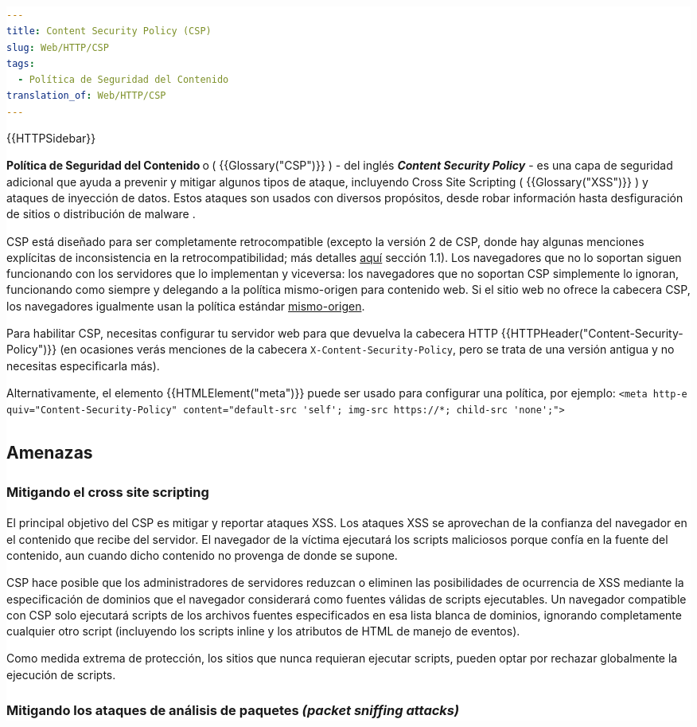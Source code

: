 ```yaml
---
title: Content Security Policy (CSP)
slug: Web/HTTP/CSP
tags:
  - Política de Seguridad del Contenido
translation_of: Web/HTTP/CSP
---
```

<div>{{HTTPSidebar}}</div>

<p class="summary"><span class="tlid-translation translation"><span title=""><strong>Política de Seguridad del Contenido </strong>o<strong> </strong></span></span>( {{Glossary("CSP")}} ) - del inglés <em><strong>Content Security Policy</strong></em> - es una capa de seguridad adicional que ayuda a prevenir y mitigar algunos tipos de ataque, incluyendo Cross Site Scripting ( {{Glossary("XSS")}} ) y ataques de inyección de datos. Estos ataques son usados con diversos propósitos, desde robar información hasta desfiguración de sitios o distribución de malware .</p>

<p>CSP está diseñado para ser completamente retrocompatible (excepto la versión 2 de CSP, donde hay algunas menciones explícitas de inconsistencia en la retrocompatibilidad; más detalles <a href="https://www.w3.org/TR/CSP2">aquí</a> sección 1.1).  Los navegadores que no lo soportan siguen funcionando con los servidores que lo implementan y viceversa: los navegadores que no soportan CSP simplemente lo ignoran, funcionando como siempre y delegando a la política mismo-origen para contenido web. Si el sitio web no ofrece la cabecera CSP, los navegadores igualmente usan la política estándar <a href="/en-US/docs/Web/Security/Same-origin_policy" title="En/Same origin policy for JavaScript">mismo-origen</a>.</p>

<p>Para habilitar CSP, necesitas configurar tu servidor web para que devuelva la cabecera HTTP {{HTTPHeader("Content-Security-Policy")}} (en ocasiones verás menciones de la cabecera <code>X-Content-Security-Policy</code>, pero se trata de una versión antigua y no necesitas especificarla más).</p>

<p>Alternativamente, el elemento {{HTMLElement("meta")}} puede ser usado para configurar una política, por ejemplo: <code>&lt;meta http-equiv="Content-Security-Policy" content="default-src 'self'; img-src https://*; child-src 'none';"&gt;</code></p>

<h2 id="Amenazas">Amenazas</h2>

<h3 id="Mitigando_el_cross_site_scripting">Mitigando el cross site scripting</h3>

<p>El principal objetivo del CSP es mitigar y reportar ataques XSS. Los ataques XSS se aprovechan de la confianza del navegador en el contenido que recibe del servidor. El navegador de la víctima ejecutará los scripts maliciosos porque confía en la fuente del contenido, aun cuando dicho contenido no provenga  de donde se supone.</p>

<p>CSP hace posible que los  administradores de servidores reduzcan o eliminen las posibilidades de ocurrencia de XSS mediante la especificación de dominios que el navegador considerará como fuentes válidas de scripts ejecutables. Un navegador compatible con  CSP solo ejecutará scripts de los archivos fuentes especificados en esa lista blanca de dominios, ignorando completamente cualquier otro script (incluyendo los scripts inline y los atributos de HTML de manejo de eventos).</p>

<p>Como medida extrema de protección, los sitios que nunca requieran ejecutar scripts, <span class="tlid-translation translation"><span title="">pueden optar por rechazar globalmente la ejecución de scripts.</span></span></p>

<h3 id="Mitigando_los_ataques_de_análisis_de_paquetes_packet_sniffing_attacks">Mitigando los ataques de análisis de paquetes <em>(packet sniffing attacks)</em></h3>
